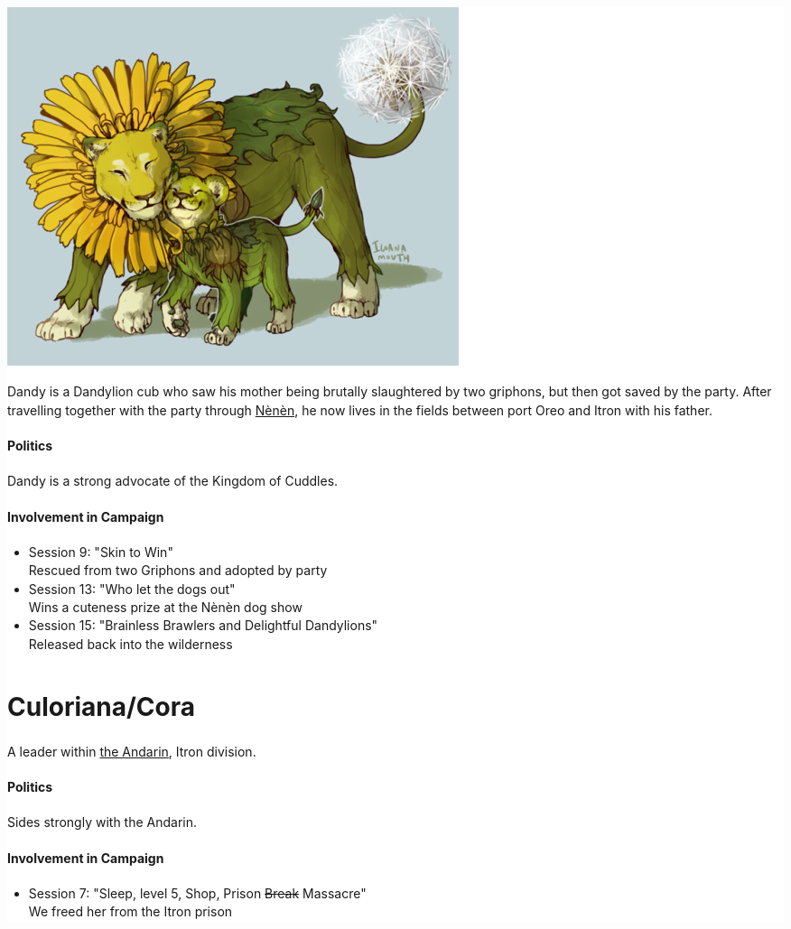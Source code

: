 ![tumblr_oxhe8i5exw1r1dqpyo1_500.png](2024-05\tumblr-oxhe8i5exw1r1dqpyo1-500.png)

Dandy is a Dandylion cub who saw his mother being brutally slaughtered by two griphons, but then got saved by the party. After travelling together with the party through [Nènèn](https://bookstack.hemels.me/books/darninia/page/nenen "Nènèn"), he now lives in the fields between port Oreo and Itron with his father.

#### Politics

Dandy is a strong advocate of the Kingdom of Cuddles.

#### Involvement in Campaign

- Session 9: "Skin to Win"  
  Rescued from two Griphons and adopted by party
- Session 13: "Who let the dogs out"  
  Wins a cuteness prize at the Nènèn dog show
- Session 15: "Brainless Brawlers and Delightful Dandylions"  
  Released back into the wilderness

# Culoriana/Cora

A leader within [the Andarin](https://bookstack.hemels.me/books/darninia/page/the-andarin "The Andarin"), Itron division.

#### Politics

Sides strongly with the Andarin.

#### Involvement in Campaign

- Session 7: "Sleep, level 5, Shop, Prison <s>Break</s> Massacre"  
  We freed her from the Itron prison
